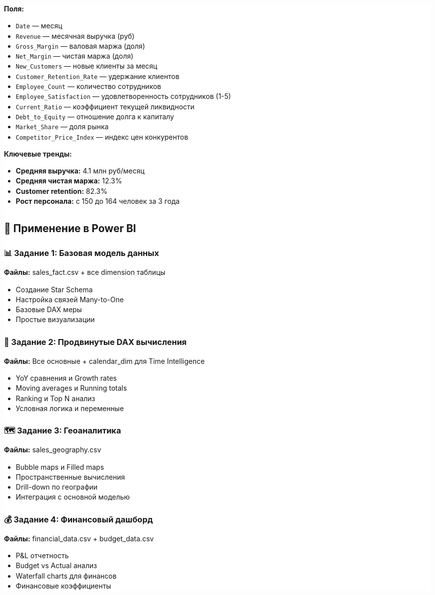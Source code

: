 **Поля:**
- `Date` — месяц
- `Revenue` — месячная выручка (руб)
- `Gross_Margin` — валовая маржа (доля)
- `Net_Margin` — чистая маржа (доля)
- `New_Customers` — новые клиенты за месяц
- `Customer_Retention_Rate` — удержание клиентов
- `Employee_Count` — количество сотрудников
- `Employee_Satisfaction` — удовлетворенность сотрудников (1-5)
- `Current_Ratio` — коэффициент текущей ликвидности
- `Debt_to_Equity` — отношение долга к капиталу
- `Market_Share` — доля рынка
- `Competitor_Price_Index` — индекс цен конкурентов

**Ключевые тренды:**
- **Средняя выручка:** 4.1 млн руб/месяц
- **Средняя чистая маржа:** 12.3%
- **Customer retention:** 82.3%
- **Рост персонала:** с 150 до 164 человек за 3 года

## 🎯 Применение в Power BI

### 📊 Задание 1: Базовая модель данных
**Файлы:** sales_fact.csv + все dimension таблицы
- Создание Star Schema
- Настройка связей Many-to-One
- Базовые DAX меры
- Простые визуализации

### 🎯 Задание 2: Продвинутые DAX вычисления
**Файлы:** Все основные + calendar_dim для Time Intelligence
- YoY сравнения и Growth rates
- Moving averages и Running totals
- Ranking и Top N анализ
- Условная логика и переменные

### 🗺 Задание 3: Геоаналитика
**Файлы:** sales_geography.csv
- Bubble maps и Filled maps
- Пространственные вычисления
- Drill-down по географии
- Интеграция с основной моделью

### 💰 Задание 4: Финансовый дашборд
**Файлы:** financial_data.csv + budget_data.csv
- P&L отчетность
- Budget vs Actual анализ
- Waterfall charts для финансов
- Финансовые коэффициенты
